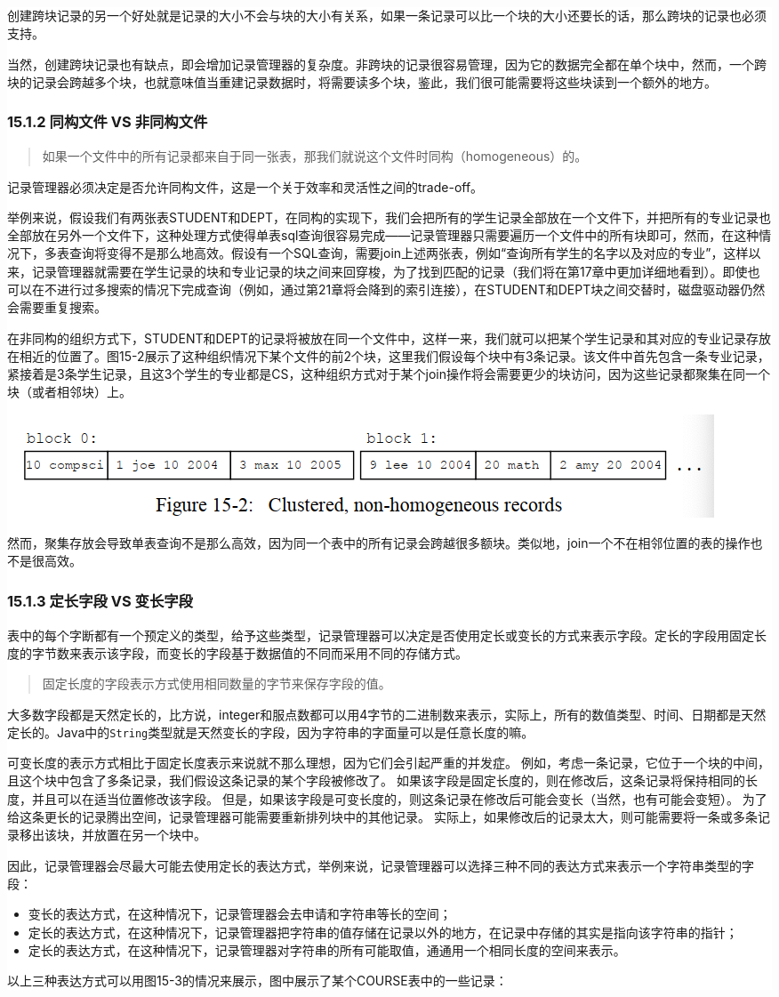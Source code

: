 创建跨块记录的另一个好处就是记录的大小不会与块的大小有关系，如果一条记录可以比一个块的大小还要长的话，那么跨块的记录也必须支持。

当然，创建跨块记录也有缺点，即会增加记录管理器的复杂度。非跨块的记录很容易管理，因为它的数据完全都在单个块中，然而，一个跨块的记录会跨越多个块，也就意味值当重建记录数据时，将需要读多个块，鉴此，我们很可能需要将这些块读到一个额外的地方。

### 15.1.2 同构文件 VS 非同构文件

> 如果一个文件中的所有记录都来自于同一张表，那我们就说这个文件时同构（homogeneous）的。

记录管理器必须决定是否允许同构文件，这是一个关于效率和灵活性之间的trade-off。

举例来说，假设我们有两张表STUDENT和DEPT，在同构的实现下，我们会把所有的学生记录全部放在一个文件下，并把所有的专业记录也全部放在另外一个文件下，这种处理方式使得单表sql查询很容易完成——记录管理器只需要遍历一个文件中的所有块即可，然而，在这种情况下，多表查询将变得不是那么地高效。假设有一个SQL查询，需要join上述两张表，例如“查询所有学生的名字以及对应的专业”，这样以来，记录管理器就需要在学生记录的块和专业记录的块之间来回穿梭，为了找到匹配的记录（我们将在第17章中更加详细地看到）。即使也可以在不进行过多搜索的情况下完成查询（例如，通过第21章将会降到的索引连接），在STUDENT和DEPT块之间交替时，磁盘驱动器仍然会需要重复搜索。

在非同构的组织方式下，STUDENT和DEPT的记录将被放在同一个文件中，这样一来，我们就可以把某个学生记录和其对应的专业记录存放在相近的位置了。图15-2展示了这种组织情况下某个文件的前2个块，这里我们假设每个块中有3条记录。该文件中首先包含一条专业记录，紧接着是3条学生记录，且这3个学生的专业都是CS，这种组织方式对于某个join操作将会需要更少的块访问，因为这些记录都聚集在同一个块（或者相邻块）上。

![15-2](ch15/15-2.png)

然而，聚集存放会导致单表查询不是那么高效，因为同一个表中的所有记录会跨越很多额块。类似地，join一个不在相邻位置的表的操作也不是很高效。

### 15.1.3 定长字段 VS 变长字段

表中的每个字断都有一个预定义的类型，给予这些类型，记录管理器可以决定是否使用定长或变长的方式来表示字段。定长的字段用固定长度的字节数来表示该字段，而变长的字段基于数据值的不同而采用不同的存储方式。

> 固定长度的字段表示方式使用相同数量的字节来保存字段的值。

大多数字段都是天然定长的，比方说，integer和服点数都可以用4字节的二进制数来表示，实际上，所有的数值类型、时间、日期都是天然定长的。Java中的`String`类型就是天然变长的字段，因为字符串的字面量可以是任意长度的嘛。

可变长度的表示方式相比于固定长度表示来说就不那么理想，因为它们会引起严重的并发症。 例如，考虑一条记录，它位于一个块的中间，且这个块中包含了多条记录，我们假设这条记录的某个字段被修改了。 如果该字段是固定长度的，则在修改后，这条记录将保持相同的长度，并且可以在适当位置修改该字段。 但是，如果该字段是可变长度的，则这条记录在修改后可能会变长（当然，也有可能会变短）。 为了给这条更长的记录腾出空间，记录管理器可能需要重新排列块中的其他记录。 实际上，如果修改后的记录太大，则可能需要将一条或多条记录移出该块，并放置在另一个块中。

因此，记录管理器会尽最大可能去使用定长的表达方式，举例来说，记录管理器可以选择三种不同的表达方式来表示一个字符串类型的字段：

- 变长的表达方式，在这种情况下，记录管理器会去申请和字符串等长的空间；
- 定长的表达方式，在这种情况下，记录管理器把字符串的值存储在记录以外的地方，在记录中存储的其实是指向该字符串的指针；
- 定长的表达方式，在这种情况下，记录管理器对字符串的所有可能取值，通通用一个相同长度的空间来表示。

以上三种表达方式可以用图15-3的情况来展示，图中展示了某个COURSE表中的一些记录：
